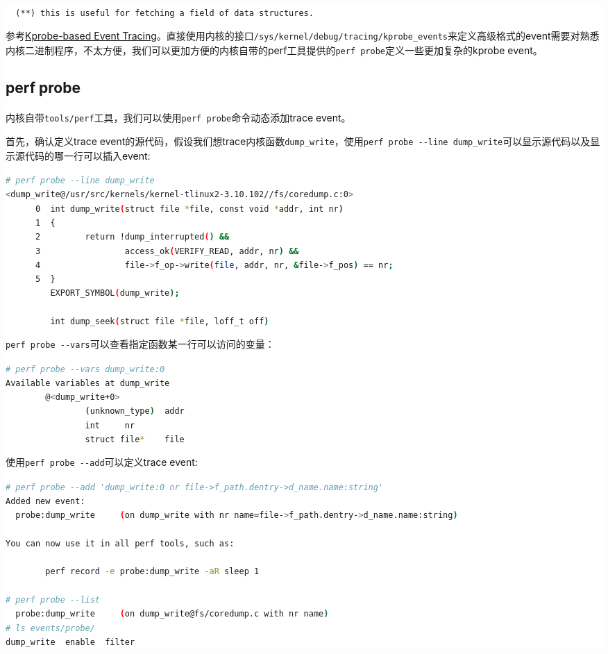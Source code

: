 ```
  (**) this is useful for fetching a field of data structures.
```

参考[Kprobe-based Event Tracing](https://www.kernel.org/doc/Documentation/trace/kprobetrace.txt)。直接使用内核的接口`/sys/kernel/debug/tracing/kprobe_events`来定义高级格式的event需要对熟悉内核二进制程序，不太方便，我们可以更加方便的内核自带的perf工具提供的`perf probe`定义一些更加复杂的kprobe event。


## perf probe

内核自带`tools/perf`工具，我们可以使用`perf probe`命令动态添加trace event。

首先，确认定义trace event的源代码，假设我们想trace内核函数`dump_write`，使用`perf probe --line dump_write`可以显示源代码以及显示源代码的哪一行可以插入event:

```sh
# perf probe --line dump_write 
<dump_write@/usr/src/kernels/kernel-tlinux2-3.10.102//fs/coredump.c:0>
      0  int dump_write(struct file *file, const void *addr, int nr)
      1  {
      2         return !dump_interrupted() &&
      3                 access_ok(VERIFY_READ, addr, nr) &&
      4                 file->f_op->write(file, addr, nr, &file->f_pos) == nr;
      5  }
         EXPORT_SYMBOL(dump_write);
         
         int dump_seek(struct file *file, loff_t off)
```

`perf probe --vars`可以查看指定函数某一行可以访问的变量：

```sh
# perf probe --vars dump_write:0                                            
Available variables at dump_write
        @<dump_write+0>
                (unknown_type)  addr
                int     nr
                struct file*    file
```

使用`perf probe --add`可以定义trace event:

```sh
# perf probe --add 'dump_write:0 nr file->f_path.dentry->d_name.name:string'   
Added new event:
  probe:dump_write     (on dump_write with nr name=file->f_path.dentry->d_name.name:string)

You can now use it in all perf tools, such as:

        perf record -e probe:dump_write -aR sleep 1

# perf probe --list
  probe:dump_write     (on dump_write@fs/coredump.c with nr name)
# ls events/probe/  
dump_write  enable  filter
```
